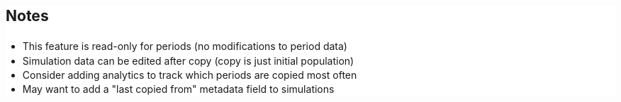 ## Notes

- This feature is read-only for periods (no modifications to period data)
- Simulation data can be edited after copy (copy is just initial population)
- Consider adding analytics to track which periods are copied most often
- May want to add a "last copied from" metadata field to simulations
